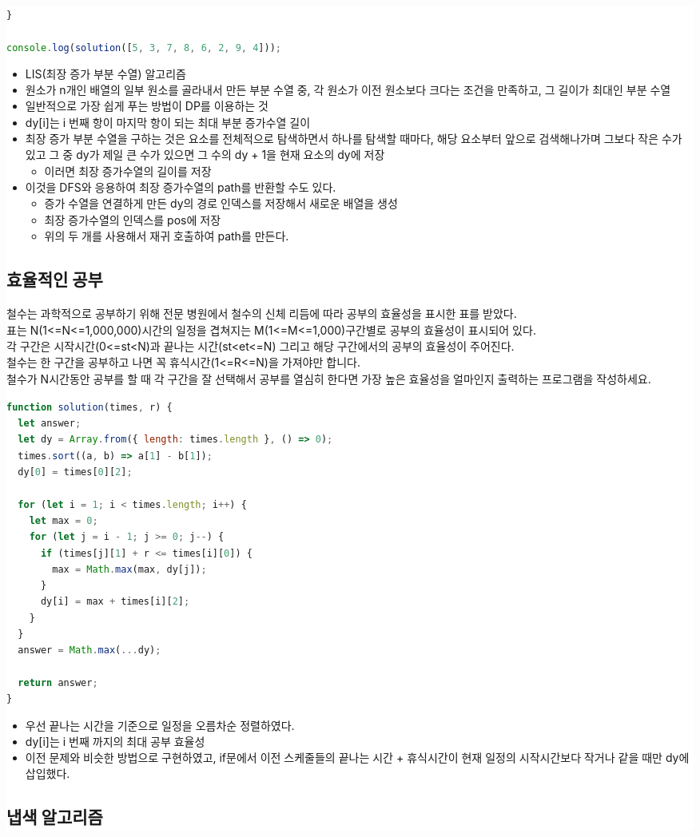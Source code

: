 ```javascript
}

console.log(solution([5, 3, 7, 8, 6, 2, 9, 4]));
```

- LIS(최장 증가 부분 수열) 알고리즘
- 원소가 n개인 배열의 일부 원소를 골라내서 만든 부분 수열 중, 각 원소가 이전 원소보다 크다는 조건을 만족하고, 그 길이가 최대인 부분 수열
- 일반적으로 가장 쉽게 푸는 방법이 DP를 이용하는 것
- dy[i]는 i 번째 항이 마지막 항이 되는 최대 부분 증가수열 길이
- 최장 증가 부분 수열을 구하는 것은 요소를 전체적으로 탐색하면서 하나를 탐색할 때마다, 해당 요소부터 앞으로 검색해나가며 그보다 작은 수가 있고 그 중 dy가 제일 큰 수가 있으면 그 수의 dy + 1을 현재 요소의 dy에 저장
  - 이러면 최장 증가수열의 길이를 저장
- 이것을 DFS와 응용하여 최장 증가수열의 path를 반환할 수도 있다.
  - 증가 수열을 연결하게 만든 dy의 경로 인덱스를 저장해서 새로운 배열을 생성
  - 최장 증가수열의 인덱스를 pos에 저장
  - 위의 두 개를 사용해서 재귀 호출하여 path를 만든다.

## 효율적인 공부

철수는 과학적으로 공부하기 위해 전문 병원에서 철수의 신체 리듬에 따라 공부의 효율성을 표시한 표를 받았다.  
표는 N(1<=N<=1,000,000)시간의 일정을 겹쳐지는 M(1<=M<=1,000)구간별로 공부의 효율성이 표시되어 있다.  
각 구간은 시작시간(0<=st<N)과 끝나는 시간(st<et<=N) 그리고 해당 구간에서의 공부의 효율성이 주어진다.  
철수는 한 구간을 공부하고 나면 꼭 휴식시간(1<=R<=N)을 가져야만 합니다.  
철수가 N시간동안 공부를 할 때 각 구간을 잘 선택해서 공부를 열심히 한다면 가장 높은 효율성을 얼마인지 출력하는 프로그램을 작성하세요.

```javascript
function solution(times, r) {
  let answer;
  let dy = Array.from({ length: times.length }, () => 0);
  times.sort((a, b) => a[1] - b[1]);
  dy[0] = times[0][2];

  for (let i = 1; i < times.length; i++) {
    let max = 0;
    for (let j = i - 1; j >= 0; j--) {
      if (times[j][1] + r <= times[i][0]) {
        max = Math.max(max, dy[j]);
      }
      dy[i] = max + times[i][2];
    }
  }
  answer = Math.max(...dy);

  return answer;
}
```

- 우선 끝나는 시간을 기준으로 일정을 오름차순 정렬하였다.
- dy[i]는 i 번째 까지의 최대 공부 효율성
- 이전 문제와 비슷한 방법으로 구현하였고, if문에서 이전 스케줄들의 끝나는 시간 + 휴식시간이 현재 일정의 시작시간보다 작거나 같을 때만 dy에 삽입했다.

## 냅색 알고리즘
